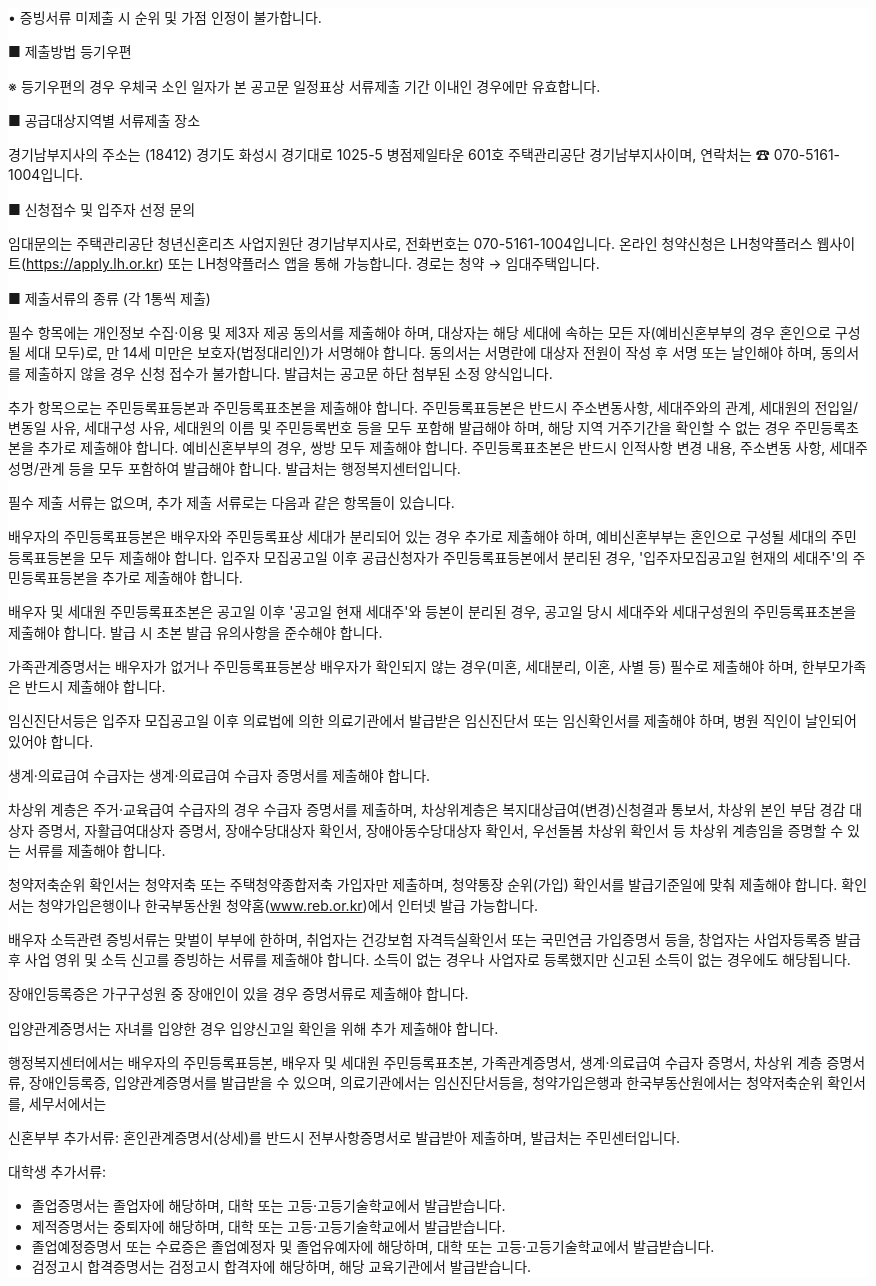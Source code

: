 • 증빙서류 미제출 시 순위 및 가점 인정이 불가합니다.

■ 제출방법
등기우편

※ 등기우편의 경우 우체국 소인 일자가 본 공고문 일정표상 서류제출 기간 이내인 경우에만 유효합니다.

■ 공급대상지역별 서류제출 장소

경기남부지사의 주소는 (18412) 경기도 화성시 경기대로 1025-5 병점제일타운 601호 주택관리공단 경기남부지사이며, 연락처는 ☎ 070-5161-1004입니다.

■ 신청접수 및 입주자 선정 문의

임대문의는 주택관리공단 청년신혼리츠 사업지원단 경기남부지사로, 전화번호는 070-5161-1004입니다. 온라인 청약신청은 LH청약플러스 웹사이트(https://apply.lh.or.kr) 또는 LH청약플러스 앱을 통해 가능합니다. 경로는 청약 → 임대주택입니다.

■ 제출서류의 종류 (각 1통씩 제출)

필수 항목에는 개인정보 수집·이용 및 제3자 제공 동의서를 제출해야 하며, 대상자는 해당 세대에 속하는 모든 자(예비신혼부부의 경우 혼인으로 구성될 세대 모두)로, 만 14세 미만은 보호자(법정대리인)가 서명해야 합니다. 동의서는 서명란에 대상자 전원이 작성 후 서명 또는 날인해야 하며, 동의서를 제출하지 않을 경우 신청 접수가 불가합니다. 발급처는 공고문 하단 첨부된 소정 양식입니다.

추가 항목으로는 주민등록표등본과 주민등록표초본을 제출해야 합니다. 주민등록표등본은 반드시 주소변동사항, 세대주와의 관계, 세대원의 전입일/변동일 사유, 세대구성 사유, 세대원의 이름 및 주민등록번호 등을 모두 포함해 발급해야 하며, 해당 지역 거주기간을 확인할 수 없는 경우 주민등록초본을 추가로 제출해야 합니다. 예비신혼부부의 경우, 쌍방 모두 제출해야 합니다. 주민등록표초본은 반드시 인적사항 변경 내용, 주소변동 사항, 세대주 성명/관계 등을 모두 포함하여 발급해야 합니다. 발급처는 행정복지센터입니다.

필수 제출 서류는 없으며, 추가 제출 서류로는 다음과 같은 항목들이 있습니다.

배우자의 주민등록표등본은 배우자와 주민등록표상 세대가 분리되어 있는 경우 추가로 제출해야 하며, 예비신혼부부는 혼인으로 구성될 세대의 주민등록표등본을 모두 제출해야 합니다. 입주자 모집공고일 이후 공급신청자가 주민등록표등본에서 분리된 경우, '입주자모집공고일 현재의 세대주'의 주민등록표등본을 추가로 제출해야 합니다.

배우자 및 세대원 주민등록표초본은 공고일 이후 '공고일 현재 세대주'와 등본이 분리된 경우, 공고일 당시 세대주와 세대구성원의 주민등록표초본을 제출해야 합니다. 발급 시 초본 발급 유의사항을 준수해야 합니다.

가족관계증명서는 배우자가 없거나 주민등록표등본상 배우자가 확인되지 않는 경우(미혼, 세대분리, 이혼, 사별 등) 필수로 제출해야 하며, 한부모가족은 반드시 제출해야 합니다.

임신진단서등은 입주자 모집공고일 이후 의료법에 의한 의료기관에서 발급받은 임신진단서 또는 임신확인서를 제출해야 하며, 병원 직인이 날인되어 있어야 합니다.

생계·의료급여 수급자는 생계·의료급여 수급자 증명서를 제출해야 합니다.

차상위 계층은 주거·교육급여 수급자의 경우 수급자 증명서를 제출하며, 차상위계층은 복지대상급여(변경)신청결과 통보서, 차상위 본인 부담 경감 대상자 증명서, 자활급여대상자 증명서, 장애수당대상자 확인서, 장애아동수당대상자 확인서, 우선돌봄 차상위 확인서 등 차상위 계층임을 증명할 수 있는 서류를 제출해야 합니다.

청약저축순위 확인서는 청약저축 또는 주택청약종합저축 가입자만 제출하며, 청약통장 순위(가입) 확인서를 발급기준일에 맞춰 제출해야 합니다. 확인서는 청약가입은행이나 한국부동산원 청약홈(www.reb.or.kr)에서 인터넷 발급 가능합니다.

배우자 소득관련 증빙서류는 맞벌이 부부에 한하며, 취업자는 건강보험 자격득실확인서 또는 국민연금 가입증명서 등을, 창업자는 사업자등록증 발급 후 사업 영위 및 소득 신고를 증빙하는 서류를 제출해야 합니다. 소득이 없는 경우나 사업자로 등록했지만 신고된 소득이 없는 경우에도 해당됩니다.

장애인등록증은 가구구성원 중 장애인이 있을 경우 증명서류로 제출해야 합니다.

입양관계증명서는 자녀를 입양한 경우 입양신고일 확인을 위해 추가 제출해야 합니다.

행정복지센터에서는 배우자의 주민등록표등본, 배우자 및 세대원 주민등록표초본, 가족관계증명서, 생계·의료급여 수급자 증명서, 차상위 계층 증명서류, 장애인등록증, 입양관계증명서를 발급받을 수 있으며, 의료기관에서는 임신진단서등을, 청약가입은행과 한국부동산원에서는 청약저축순위 확인서를, 세무서에서는

신혼부부 추가서류: 혼인관계증명서(상세)를 반드시 전부사항증명서로 발급받아 제출하며, 발급처는 주민센터입니다.

대학생 추가서류: 
- 졸업증명서는 졸업자에 해당하며, 대학 또는 고등·고등기술학교에서 발급받습니다.
- 제적증명서는 중퇴자에 해당하며, 대학 또는 고등·고등기술학교에서 발급받습니다.
- 졸업예정증명서 또는 수료증은 졸업예정자 및 졸업유예자에 해당하며, 대학 또는 고등·고등기술학교에서 발급받습니다.
- 검정고시 합격증명서는 검정고시 합격자에 해당하며, 해당 교육기관에서 발급받습니다.
